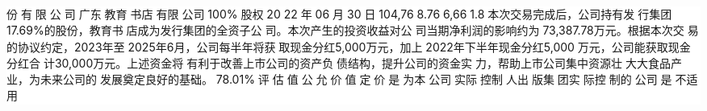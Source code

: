 份
有
限
公
司
广东
教育
书店
有限
公司
100%
股权
20
22
年
06
月
30
日
104,76
8.76
6,66
1.8
本次交易完成后，公司持有发
行集团17.69%的股份，教育书
店成为发行集团的全资子公
司。本次产生的投资收益对公
司当期净利润的影响约为
73,387.78万元。根据本次交
易的协议约定，2023年至
2025年6月，公司每半年将获
取现金分红5,000万元，加上
2022年下半年现金分红5,000
万元，公司能获取现金分红合
计30,000万元。上述资金将
有利于改善上市公司的资产负
债结构，提升公司的资金实
力，帮助上市公司集中资源壮
大大食品产业，为未来公司的
发展奠定良好的基础。
78.01%
评
估
值
公
允
价
值
定
价
是
为本
公司
实际
控制
人出
版集
团实
际控
制的
公司
是
不适
用